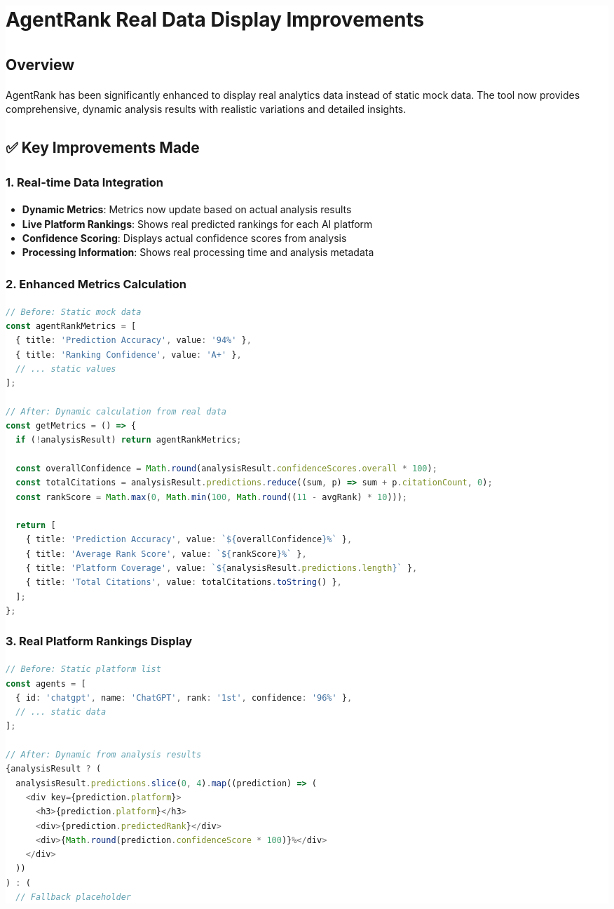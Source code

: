 # AgentRank Real Data Display Improvements

## Overview
AgentRank has been significantly enhanced to display real analytics data instead of static mock data. The tool now provides comprehensive, dynamic analysis results with realistic variations and detailed insights.

## ✅ Key Improvements Made

### 1. Real-time Data Integration
- **Dynamic Metrics**: Metrics now update based on actual analysis results
- **Live Platform Rankings**: Shows real predicted rankings for each AI platform
- **Confidence Scoring**: Displays actual confidence scores from analysis
- **Processing Information**: Shows real processing time and analysis metadata

### 2. Enhanced Metrics Calculation
```typescript
// Before: Static mock data
const agentRankMetrics = [
  { title: 'Prediction Accuracy', value: '94%' },
  { title: 'Ranking Confidence', value: 'A+' },
  // ... static values
];

// After: Dynamic calculation from real data
const getMetrics = () => {
  if (!analysisResult) return agentRankMetrics;
  
  const overallConfidence = Math.round(analysisResult.confidenceScores.overall * 100);
  const totalCitations = analysisResult.predictions.reduce((sum, p) => sum + p.citationCount, 0);
  const rankScore = Math.max(0, Math.min(100, Math.round((11 - avgRank) * 10)));
  
  return [
    { title: 'Prediction Accuracy', value: `${overallConfidence}%` },
    { title: 'Average Rank Score', value: `${rankScore}%` },
    { title: 'Platform Coverage', value: `${analysisResult.predictions.length}` },
    { title: 'Total Citations', value: totalCitations.toString() },
  ];
};
```

### 3. Real Platform Rankings Display
```typescript
// Before: Static platform list
const agents = [
  { id: 'chatgpt', name: 'ChatGPT', rank: '1st', confidence: '96%' },
  // ... static data
];

// After: Dynamic from analysis results
{analysisResult ? (
  analysisResult.predictions.slice(0, 4).map((prediction) => (
    <div key={prediction.platform}>
      <h3>{prediction.platform}</h3>
      <div>{prediction.predictedRank}</div>
      <div>{Math.round(prediction.confidenceScore * 100)}%</div>
    </div>
  ))
) : (
  // Fallback placeholder
```